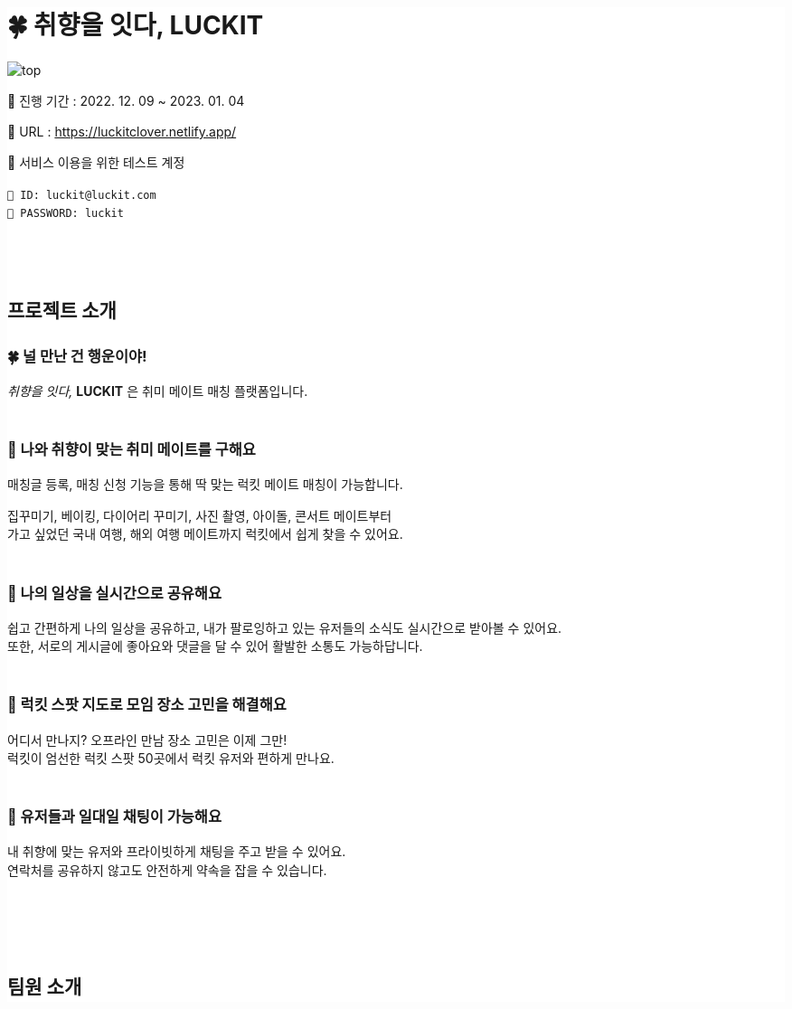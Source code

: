 # 🍀 취향을 잇다, LUCKIT
![top](https://user-images.githubusercontent.com/102042383/210462009-f4159ea6-b16e-4861-8ed4-cb85fa54ef57.png)




📄 진행 기간 : 2022. 12. 09 ~ 2023. 01. 04

📄 URL : https://luckitclover.netlify.app/

📄 서비스 이용을 위한 테스트 계정

```
💌 ID: luckit@luckit.com
🔐 PASSWORD: luckit
```

<br><br>
  
## 프로젝트 소개

### 🍀 널 만난 건 행운이야!
*취향을 잇다,* **LUCKIT** 은 취미 메이트 매칭 플랫폼입니다.
<br><br>

### 💌 나와 취향이 맞는 취미 메이트를 구해요
매칭글 등록, 매칭 신청 기능을 통해 딱 맞는 럭킷 메이트 매칭이 가능합니다.

집꾸미기, 베이킹, 다이어리 꾸미기, 사진 촬영, 아이돌, 콘서트 메이트부터 <br>
가고 싶었던 국내 여행, 해외 여행 메이트까지 럭킷에서 쉽게 찾을 수 있어요.
<br><br>

### 📸 나의 일상을 실시간으로 공유해요
쉽고 간편하게 나의 일상을 공유하고, 내가 팔로잉하고 있는 유저들의 소식도 실시간으로 받아볼 수 있어요. <br>
또한, 서로의 게시글에 좋아요와 댓글을 달 수 있어 활발한 소통도 가능하답니다.
<br><br>

### 📍 럭킷 스팟 지도로 모임 장소 고민을 해결해요
어디서 만나지? 오프라인 만남 장소 고민은 이제 그만! <br>
럭킷이 엄선한 럭킷 스팟 50곳에서 럭킷 유저와 편하게 만나요. 
<br><br>

### 💬 유저들과 일대일 채팅이 가능해요
내 취향에 맞는 유저와 프라이빗하게 채팅을 주고 받을 수 있어요. <br>
연락처를 공유하지 않고도 안전하게 약속을 잡을 수 있습니다.
<br><br>


<br><br>

## 팀원 소개
